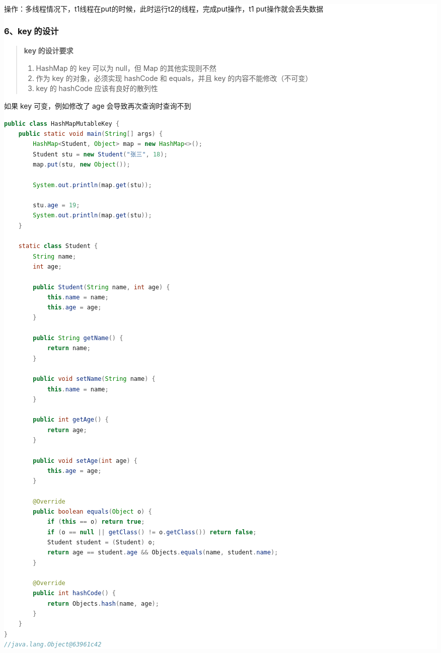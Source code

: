 操作：多线程情况下，t1线程在put的时候，此时运行t2的线程，完成put操作，t1 put操作就会丢失数据

### 6、key 的设计

> **key 的设计要求**
>
> 1. HashMap 的 key 可以为 null，但 Map 的其他实现则不然
> 2. 作为 key 的对象，必须实现 hashCode 和 equals，并且 key 的内容不能修改（不可变）
> 3. key 的 hashCode 应该有良好的散列性

如果 key 可变，例如修改了 age 会导致再次查询时查询不到

```java
public class HashMapMutableKey {
    public static void main(String[] args) {
        HashMap<Student, Object> map = new HashMap<>();
        Student stu = new Student("张三", 18);
        map.put(stu, new Object());

        System.out.println(map.get(stu));

        stu.age = 19;
        System.out.println(map.get(stu));
    }

    static class Student {
        String name;
        int age;

        public Student(String name, int age) {
            this.name = name;
            this.age = age;
        }

        public String getName() {
            return name;
        }

        public void setName(String name) {
            this.name = name;
        }

        public int getAge() {
            return age;
        }

        public void setAge(int age) {
            this.age = age;
        }

        @Override
        public boolean equals(Object o) {
            if (this == o) return true;
            if (o == null || getClass() != o.getClass()) return false;
            Student student = (Student) o;
            return age == student.age && Objects.equals(name, student.name);
        }

        @Override
        public int hashCode() {
            return Objects.hash(name, age);
        }
    }
}
//java.lang.Object@63961c42
```